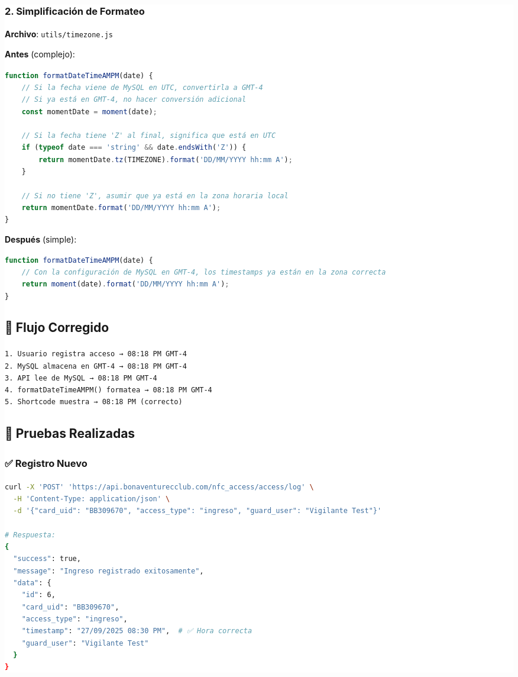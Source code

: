 ### 2. Simplificación de Formateo

**Archivo**: `utils/timezone.js`

**Antes** (complejo):
```javascript
function formatDateTimeAMPM(date) {
    // Si la fecha viene de MySQL en UTC, convertirla a GMT-4
    // Si ya está en GMT-4, no hacer conversión adicional
    const momentDate = moment(date);
    
    // Si la fecha tiene 'Z' al final, significa que está en UTC
    if (typeof date === 'string' && date.endsWith('Z')) {
        return momentDate.tz(TIMEZONE).format('DD/MM/YYYY hh:mm A');
    }
    
    // Si no tiene 'Z', asumir que ya está en la zona horaria local
    return momentDate.format('DD/MM/YYYY hh:mm A');
}
```

**Después** (simple):
```javascript
function formatDateTimeAMPM(date) {
    // Con la configuración de MySQL en GMT-4, los timestamps ya están en la zona correcta
    return moment(date).format('DD/MM/YYYY hh:mm A');
}
```

## 🔄 Flujo Corregido

```
1. Usuario registra acceso → 08:18 PM GMT-4
2. MySQL almacena en GMT-4 → 08:18 PM GMT-4
3. API lee de MySQL → 08:18 PM GMT-4
4. formatDateTimeAMPM() formatea → 08:18 PM GMT-4
5. Shortcode muestra → 08:18 PM (correcto)
```

## 🧪 Pruebas Realizadas

### ✅ Registro Nuevo

```bash
curl -X 'POST' 'https://api.bonaventurecclub.com/nfc_access/access/log' \
  -H 'Content-Type: application/json' \
  -d '{"card_uid": "BB309670", "access_type": "ingreso", "guard_user": "Vigilante Test"}'

# Respuesta:
{
  "success": true,
  "message": "Ingreso registrado exitosamente",
  "data": {
    "id": 6,
    "card_uid": "BB309670",
    "access_type": "ingreso",
    "timestamp": "27/09/2025 08:30 PM",  # ✅ Hora correcta
    "guard_user": "Vigilante Test"
  }
}
```
